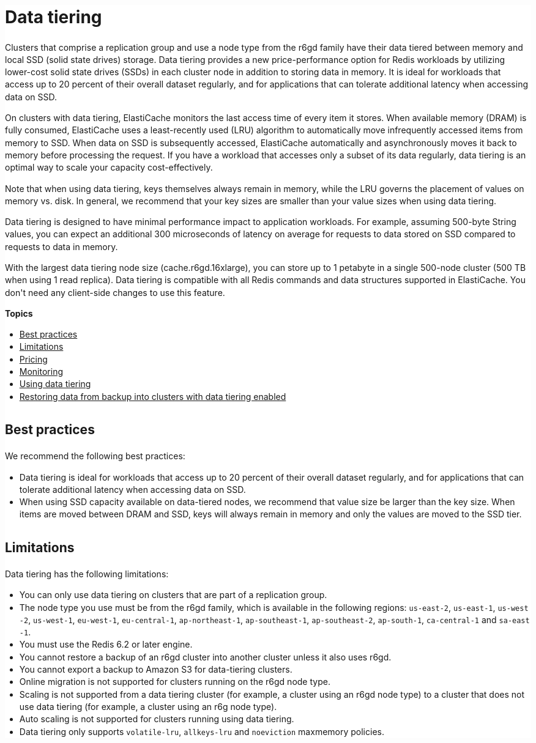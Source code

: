# Data tiering<a name="data-tiering"></a>

Clusters that comprise a replication group and use a node type from the r6gd family have their data tiered between memory and local SSD \(solid state drives\) storage\. Data tiering provides a new price\-performance option for Redis workloads by utilizing lower\-cost solid state drives \(SSDs\) in each cluster node in addition to storing data in memory\. It is ideal for workloads that access up to 20 percent of their overall dataset regularly, and for applications that can tolerate additional latency when accessing data on SSD\.

On clusters with data tiering, ElastiCache monitors the last access time of every item it stores\. When available memory \(DRAM\) is fully consumed, ElastiCache uses a least\-recently used \(LRU\) algorithm to automatically move infrequently accessed items from memory to SSD\. When data on SSD is subsequently accessed, ElastiCache automatically and asynchronously moves it back to memory before processing the request\. If you have a workload that accesses only a subset of its data regularly, data tiering is an optimal way to scale your capacity cost\-effectively\.

Note that when using data tiering, keys themselves always remain in memory, while the LRU governs the placement of values on memory vs\. disk\. In general, we recommend that your key sizes are smaller than your value sizes when using data tiering\.

Data tiering is designed to have minimal performance impact to application workloads\. For example, assuming 500\-byte String values, you can expect an additional 300 microseconds of latency on average for requests to data stored on SSD compared to requests to data in memory\.

With the largest data tiering node size \(cache\.r6gd\.16xlarge\), you can store up to 1 petabyte in a single 500\-node cluster \(500 TB when using 1 read replica\)\. Data tiering is compatible with all Redis commands and data structures supported in ElastiCache\. You don't need any client\-side changes to use this feature\. 

**Topics**
+ [Best practices](#data-tiering-best-practices)
+ [Limitations](#data-tiering-prerequisites)
+ [Pricing](#data-tiering-pricing)
+ [Monitoring](#data-tiering-monitoring)
+ [Using data tiering](#data-tiering-enabling)
+ [Restoring data from backup into clusters with data tiering enabled](#data-tiering-enabling-snapshots)

## Best practices<a name="data-tiering-best-practices"></a>

We recommend the following best practices:
+ Data tiering is ideal for workloads that access up to 20 percent of their overall dataset regularly, and for applications that can tolerate additional latency when accessing data on SSD\.
+ When using SSD capacity available on data\-tiered nodes, we recommend that value size be larger than the key size\. When items are moved between DRAM and SSD, keys will always remain in memory and only the values are moved to the SSD tier\. 

## Limitations<a name="data-tiering-prerequisites"></a>

Data tiering has the following limitations:
+ You can only use data tiering on clusters that are part of a replication group\.
+ The node type you use must be from the r6gd family, which is available in the following regions: `us-east-2`, `us-east-1`, `us-west-2`, `us-west-1`, `eu-west-1`, `eu-central-1`, `ap-northeast-1`, `ap-southeast-1`, `ap-southeast-2`, `ap-south-1`, `ca-central-1` and `sa-east-1`\.
+ You must use the Redis 6\.2 or later engine\.
+ You cannot restore a backup of an r6gd cluster into another cluster unless it also uses r6gd\.
+ You cannot export a backup to Amazon S3 for data\-tiering clusters\.
+ Online migration is not supported for clusters running on the r6gd node type\.
+ Scaling is not supported from a data tiering cluster \(for example, a cluster using an r6gd node type\) to a cluster that does not use data tiering \(for example, a cluster using an r6g node type\)\.
+ Auto scaling is not supported for clusters running using data tiering\.
+ Data tiering only supports `volatile-lru`, `allkeys-lru` and `noeviction` maxmemory policies\. 